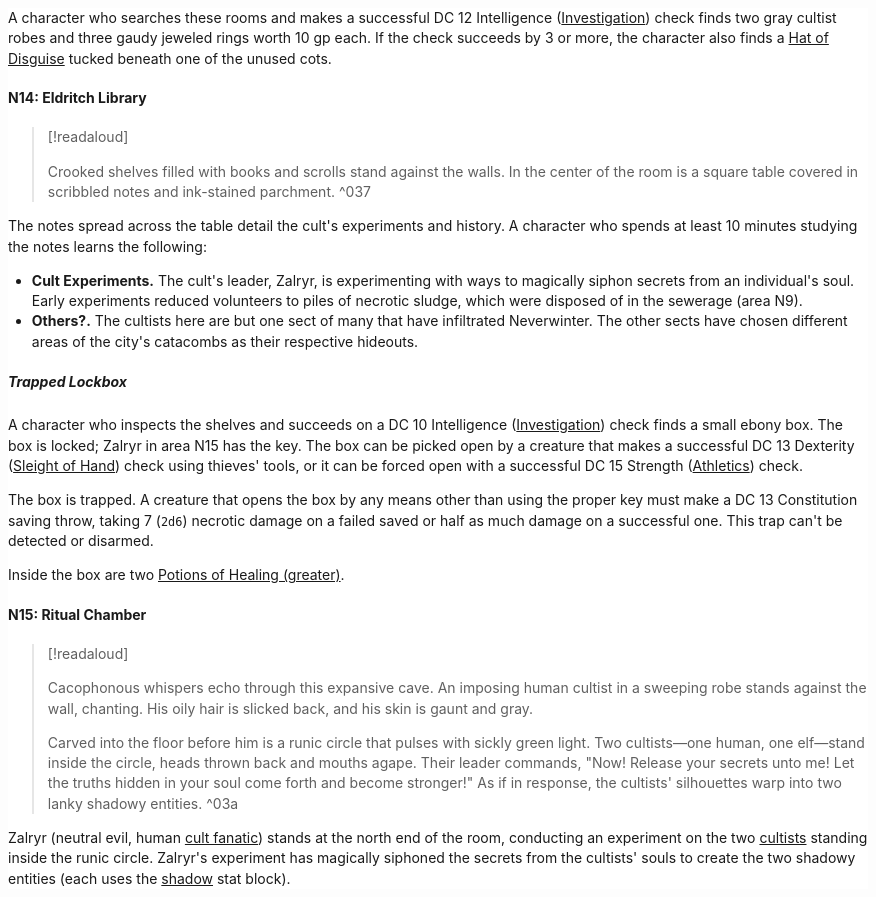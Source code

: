 A character who searches these rooms and makes a successful DC 12 Intelligence ([Investigation](/3-Mechanics/CLI/rules/skills.md#Investigation)) check finds two gray cultist robes and three gaudy jeweled rings worth 10 gp each. If the check succeeds by 3 or more, the character also finds a [Hat of Disguise](/3-Mechanics/CLI/items/hat-of-disguise.md) tucked beneath one of the unused cots.

#### N14: Eldritch Library

> [!readaloud] 
> 
> Crooked shelves filled with books and scrolls stand against the walls. In the center of the room is a square table covered in scribbled notes and ink-stained parchment.
^037

The notes spread across the table detail the cult's experiments and history. A character who spends at least 10 minutes studying the notes learns the following:

- **Cult Experiments.** The cult's leader, Zalryr, is experimenting with ways to magically siphon secrets from an individual's soul. Early experiments reduced volunteers to piles of necrotic sludge, which were disposed of in the sewerage (area N9).  
- **Others?.** The cultists here are but one sect of many that have infiltrated Neverwinter. The other sects have chosen different areas of the city's catacombs as their respective hideouts.  

##### Trapped Lockbox

A character who inspects the shelves and succeeds on a DC 10 Intelligence ([Investigation](/3-Mechanics/CLI/rules/skills.md#Investigation)) check finds a small ebony box. The box is locked; Zalryr in area N15 has the key. The box can be picked open by a creature that makes a successful DC 13 Dexterity ([Sleight of Hand](/3-Mechanics/CLI/rules/skills.md#Sleight%20of%20Hand)) check using thieves' tools, or it can be forced open with a successful DC 15 Strength ([Athletics](/3-Mechanics/CLI/rules/skills.md#Athletics)) check.

The box is trapped. A creature that opens the box by any means other than using the proper key must make a DC 13 Constitution saving throw, taking 7 (`2d6`) necrotic damage on a failed saved or half as much damage on a successful one. This trap can't be detected or disarmed.

Inside the box are two [Potions of Healing (greater)](/3-Mechanics/CLI/items/potion-of-greater-healing.md).

#### N15: Ritual Chamber

> [!readaloud] 
> 
> Cacophonous whispers echo through this expansive cave. An imposing human cultist in a sweeping robe stands against the wall, chanting. His oily hair is slicked back, and his skin is gaunt and gray.
> 
> Carved into the floor before him is a runic circle that pulses with sickly green light. Two cultists—one human, one elf—stand inside the circle, heads thrown back and mouths agape. Their leader commands, "Now! Release your secrets unto me! Let the truths hidden in your soul come forth and become stronger!" As if in response, the cultists' silhouettes warp into two lanky shadowy entities.
^03a

Zalryr (neutral evil, human [cult fanatic](/3-Mechanics/CLI/bestiary/humanoid/cult-fanatic.md)) stands at the north end of the room, conducting an experiment on the two [cultists](/3-Mechanics/CLI/bestiary/humanoid/cultist.md) standing inside the runic circle. Zalryr's experiment has magically siphoned the secrets from the cultists' souls to create the two shadowy entities (each uses the [shadow](/3-Mechanics/CLI/bestiary/undead/shadow.md) stat block).
